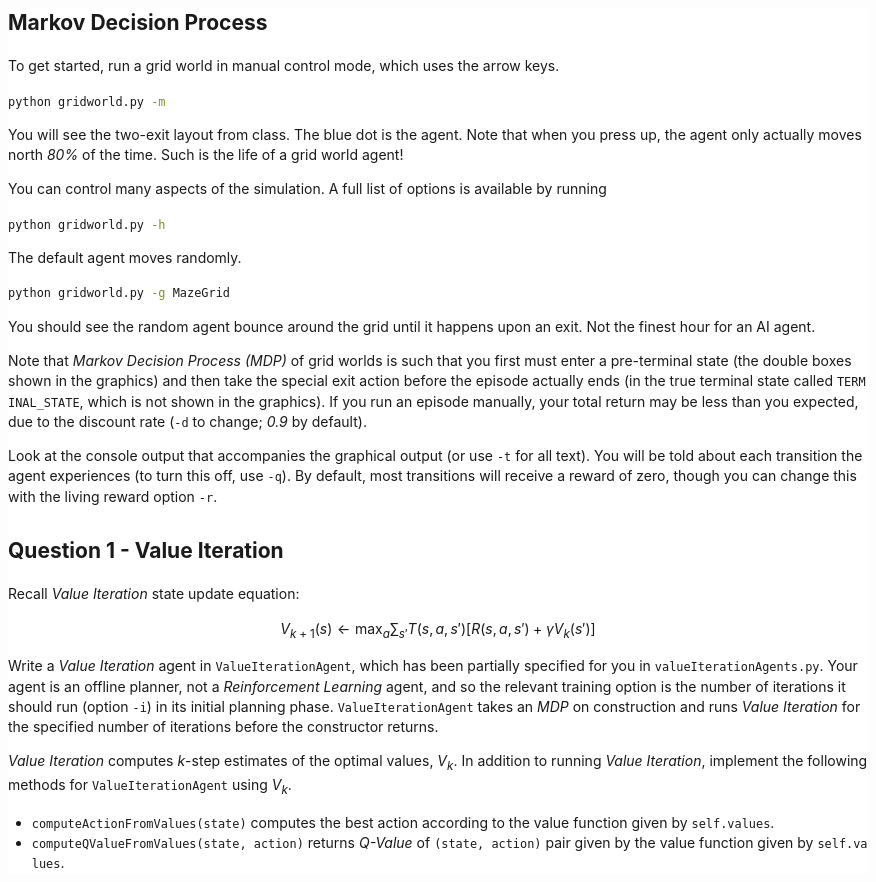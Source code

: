 ## Markov Decision Process

To get started, run a grid world in manual control mode, which uses the arrow keys.

```bash
python gridworld.py -m
```

You will see the two-exit layout from class. The blue dot is the agent. Note that when you press up, the agent only actually moves north *80%* of the time. Such is the life of a grid world agent!

You can control many aspects of the simulation. A full list of options is available by running

```bash
python gridworld.py -h
```

The default agent moves randomly.

```bash
python gridworld.py -g MazeGrid
```

You should see the random agent bounce around the grid until it happens upon an exit. Not the finest hour for an AI agent.

Note that *Markov Decision Process (MDP)* of grid worlds is such that you first must enter a pre-terminal state (the double boxes shown in the graphics) and then take the special exit action before the episode actually ends (in the true terminal state called `TERMINAL_STATE`, which is not shown in the graphics). If you run an episode manually, your total return may be less than you expected, due to the discount rate (`-d` to change; *0.9* by default).

Look at the console output that accompanies the graphical output (or use `-t` for all text). You will be told about each transition the agent experiences (to turn this off, use `-q`). By default, most transitions will receive a reward of zero, though you can change this with the living reward option `-r`.

## Question 1 - Value Iteration

Recall *Value Iteration* state update equation:

$$
V_{k + 1}(s) \leftarrow \max_{a} \sum_{s'} T(s, a, s') \biggl[R(s, a, s') + \gamma V_{k}(s') \biggr]
$$

Write a *Value Iteration* agent in `ValueIterationAgent`, which has been partially specified for you in `valueIterationAgents.py`. Your agent is an offline planner, not a *Reinforcement Learning* agent, and so the relevant training option is the number of iterations it should run (option `-i`) in its initial planning phase. `ValueIterationAgent` takes an *MDP* on construction and runs *Value Iteration* for the specified number of iterations before the constructor returns.

*Value Iteration* computes $k$-step estimates of the optimal values, $V_{k}$. In addition to running *Value Iteration*, implement the following methods for `ValueIterationAgent` using $V_{k}$.

- `computeActionFromValues(state)` computes the best action according to the value function given by `self.values`.
- `computeQValueFromValues(state, action)` returns *Q-Value* of `(state, action)` pair given by the value function given by `self.values`.
